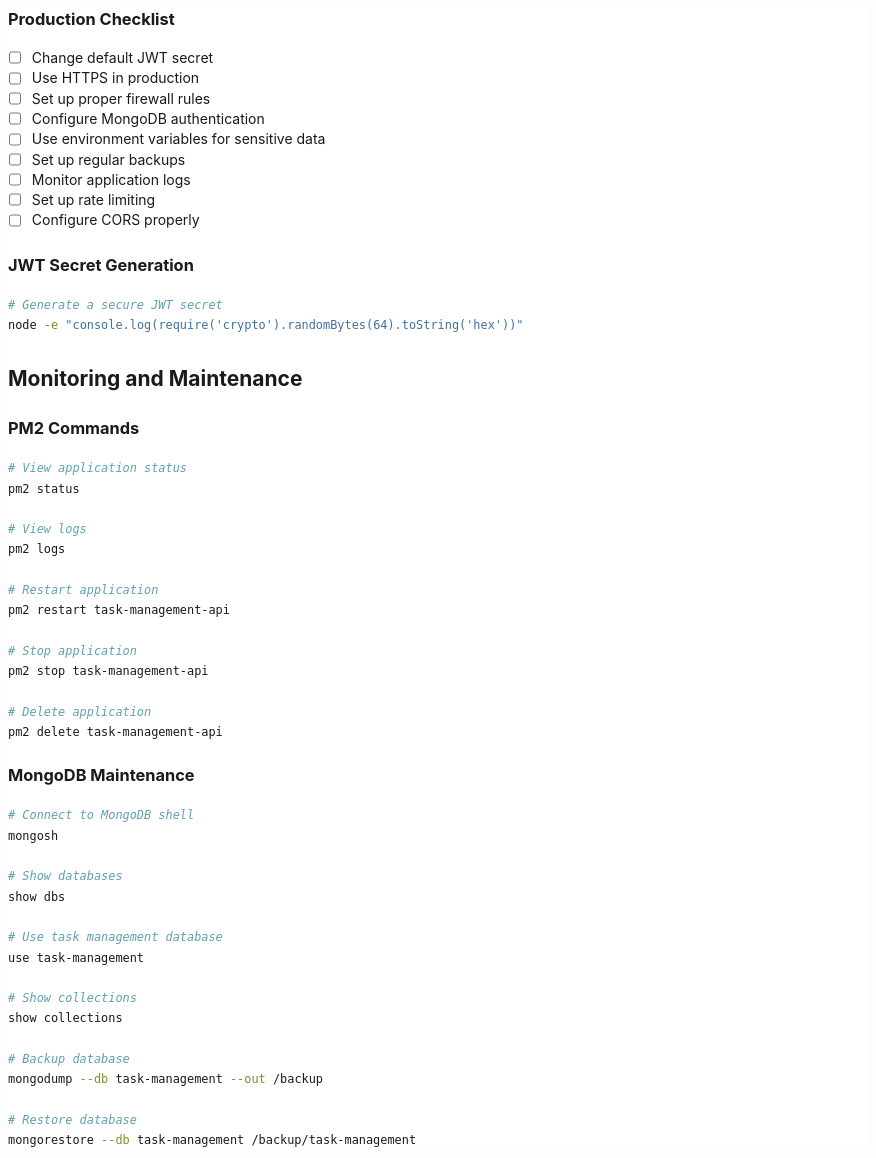### Production Checklist
- [ ] Change default JWT secret
- [ ] Use HTTPS in production
- [ ] Set up proper firewall rules
- [ ] Configure MongoDB authentication
- [ ] Use environment variables for sensitive data
- [ ] Set up regular backups
- [ ] Monitor application logs
- [ ] Set up rate limiting
- [ ] Configure CORS properly

### JWT Secret Generation
```bash
# Generate a secure JWT secret
node -e "console.log(require('crypto').randomBytes(64).toString('hex'))"
```

## Monitoring and Maintenance

### PM2 Commands
```bash
# View application status
pm2 status

# View logs
pm2 logs

# Restart application
pm2 restart task-management-api

# Stop application
pm2 stop task-management-api

# Delete application
pm2 delete task-management-api
```

### MongoDB Maintenance
```bash
# Connect to MongoDB shell
mongosh

# Show databases
show dbs

# Use task management database
use task-management

# Show collections
show collections

# Backup database
mongodump --db task-management --out /backup

# Restore database
mongorestore --db task-management /backup/task-management
```
